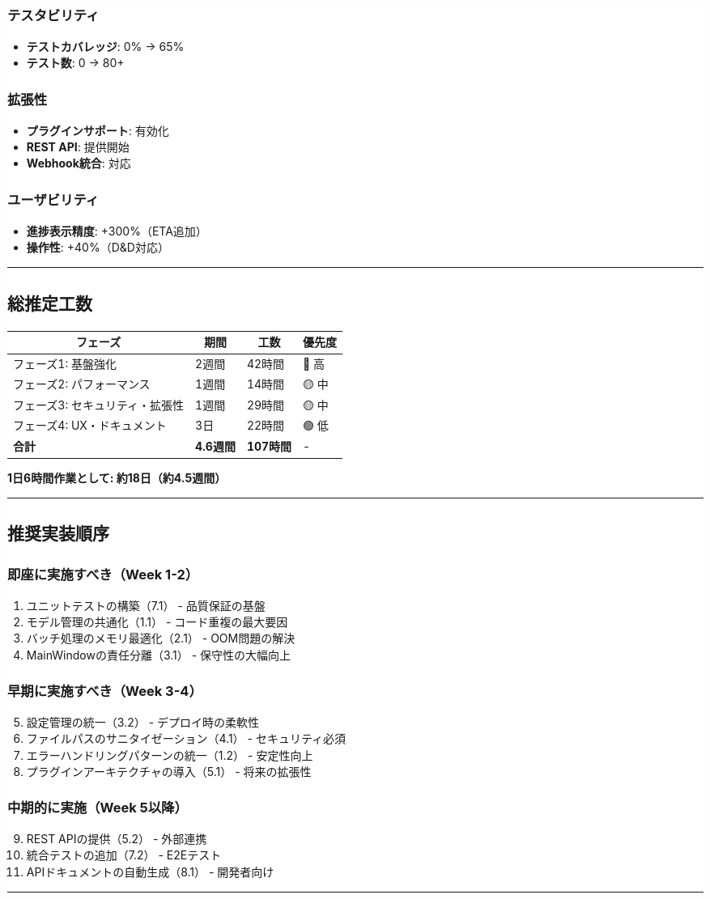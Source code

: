 ### テスタビリティ
- **テストカバレッジ**: 0% → 65%
- **テスト数**: 0 → 80+

### 拡張性
- **プラグインサポート**: 有効化
- **REST API**: 提供開始
- **Webhook統合**: 対応

### ユーザビリティ
- **進捗表示精度**: +300%（ETA追加）
- **操作性**: +40%（D&D対応）

---

## 総推定工数

| フェーズ | 期間 | 工数 | 優先度 |
|---------|-----|------|--------|
| フェーズ1: 基盤強化 | 2週間 | 42時間 | 🔴 高 |
| フェーズ2: パフォーマンス | 1週間 | 14時間 | 🟡 中 |
| フェーズ3: セキュリティ・拡張性 | 1週間 | 29時間 | 🟡 中 |
| フェーズ4: UX・ドキュメント | 3日 | 22時間 | 🟢 低 |
| **合計** | **4.6週間** | **107時間** | - |

**1日6時間作業として: 約18日（約4.5週間）**

---

## 推奨実装順序

### 即座に実施すべき（Week 1-2）
1. ユニットテストの構築（7.1） - 品質保証の基盤
2. モデル管理の共通化（1.1） - コード重複の最大要因
3. バッチ処理のメモリ最適化（2.1） - OOM問題の解決
4. MainWindowの責任分離（3.1） - 保守性の大幅向上

### 早期に実施すべき（Week 3-4）
5. 設定管理の統一（3.2） - デプロイ時の柔軟性
6. ファイルパスのサニタイゼーション（4.1） - セキュリティ必須
7. エラーハンドリングパターンの統一（1.2） - 安定性向上
8. プラグインアーキテクチャの導入（5.1） - 将来の拡張性

### 中期的に実施（Week 5以降）
9. REST APIの提供（5.2） - 外部連携
10. 統合テストの追加（7.2） - E2Eテスト
11. APIドキュメントの自動生成（8.1） - 開発者向け

---